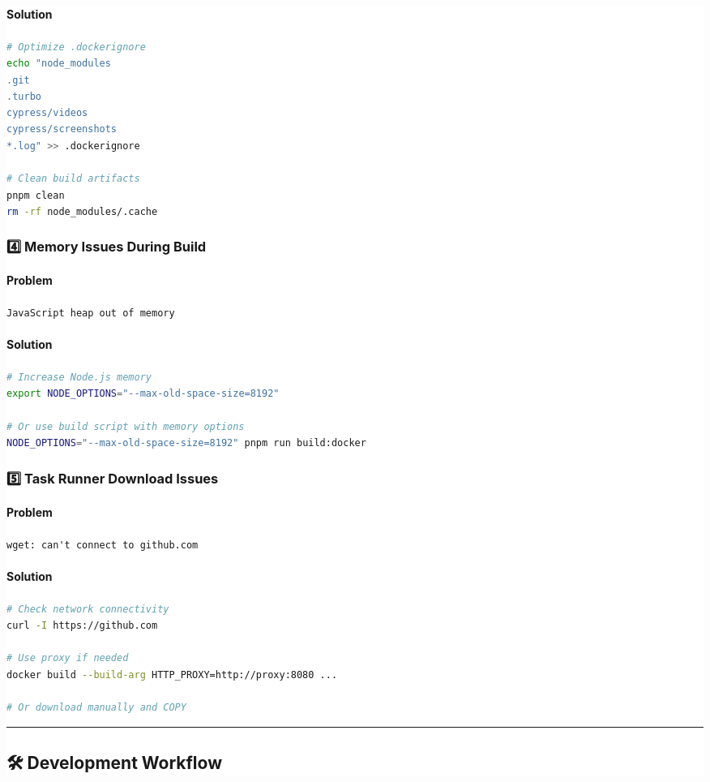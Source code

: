 #### Solution
```bash
# Optimize .dockerignore
echo "node_modules
.git
.turbo
cypress/videos
cypress/screenshots
*.log" >> .dockerignore

# Clean build artifacts
pnpm clean
rm -rf node_modules/.cache
```

### 4️⃣ **Memory Issues During Build**

#### Problem
```
JavaScript heap out of memory
```

#### Solution
```bash
# Increase Node.js memory
export NODE_OPTIONS="--max-old-space-size=8192"

# Or use build script with memory options
NODE_OPTIONS="--max-old-space-size=8192" pnpm run build:docker
```

### 5️⃣ **Task Runner Download Issues**

#### Problem
```
wget: can't connect to github.com
```

#### Solution
```bash
# Check network connectivity
curl -I https://github.com

# Use proxy if needed
docker build --build-arg HTTP_PROXY=http://proxy:8080 ...

# Or download manually and COPY
```

---

## 🛠️ Development Workflow

